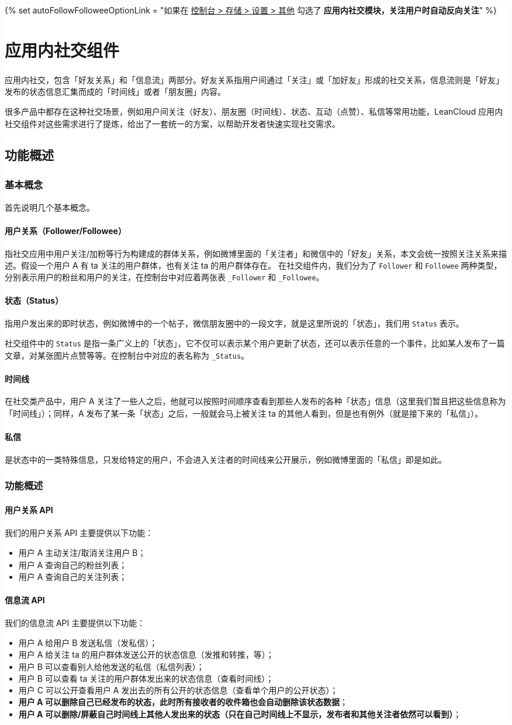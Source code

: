 {% set autoFollowFolloweeOptionLink = "如果在 [控制台 > 存储 > 设置 > 其他](/dashboard/storage.html?appid={{appid}}#/storage/conf) 勾选了 **应用内社交模块，关注用户时自动反向关注**" %}
# 应用内社交组件
应用内社交，包含「好友关系」和「信息流」两部分。好友关系指用户间通过「关注」或「加好友」形成的社交关系，信息流则是「好友」发布的状态信息汇集而成的「时间线」或者「朋友圈」内容。

很多产品中都存在这种社交场景，例如用户间关注（好友）、朋友圈（时间线）、状态、互动（点赞）、私信等常用功能，LeanCloud 应用内社交组件对这些需求进行了提炼，给出了一套统一的方案，以帮助开发者快速实现社交需求。


## 功能概述

### 基本概念

首先说明几个基本概念。

#### 用户关系（Follower/Followee）

指社交应用中用户关注/加粉等行为构建成的群体关系，例如微博里面的「关注者」和微信中的「好友」关系，本文会统一按照关注关系来描述。假设一个用户 A 有 ta 关注的用户群体，也有关注 ta 的用户群体存在。
在社交组件内，我们分为了 `Follower` 和 `Followee` 两种类型，分别表示用户的粉丝和用户的关注，在控制台中对应着两张表 `_Follower` 和 `_Followee`。

#### 状态（Status）

指用户发出来的即时状态，例如微博中的一个帖子，微信朋友圈中的一段文字，就是这里所说的「状态」，我们用 `Status` 表示。

社交组件中的 `Status` 是指一条广义上的「状态」，它不仅可以表示某个用户更新了状态，还可以表示任意的一个事件，比如某人发布了一篇文章，对某张图片点赞等等。在控制台中对应的表名称为 `_Status`。

#### 时间线

在社交类产品中，用户 A 关注了一些人之后，他就可以按照时间顺序查看到那些人发布的各种「状态」信息（这里我们暂且把这些信息称为「时间线」）；同样，A 发布了某一条「状态」之后，一般就会马上被关注 ta 的其他人看到，但是也有例外（就是接下来的「私信」）。

#### 私信

是状态中的一类特殊信息，只发给特定的用户，不会进入关注者的时间线来公开展示，例如微博里面的「私信」即是如此。

### 功能概述

#### 用户关系 API
我们的用户关系 API 主要提供以下功能：

- 用户 A 主动关注/取消关注用户 B；
- 用户 A 查询自己的粉丝列表；
- 用户 A 查询自己的关注列表；

#### 信息流 API

我们的信息流 API 主要提供以下功能：

- 用户 A 给用户 B 发送私信（发私信）；
- 用户 A 给关注 ta 的用户群体发送公开的状态信息（发推和转推，等）；
- 用户 B 可以查看别人给他发送的私信（私信列表）；
- 用户 B 可以查看 ta 关注的用户群体发出来的状态信息（查看时间线）；
- 用户 C 可以公开查看用户 A 发出去的所有公开的状态信息（查看单个用户的公开状态）；
- **用户 A 可以删除自己已经发布的状态，此时所有接收者的收件箱也会自动删除该状态数据**；
- **用户 A 可以删除/屏蔽自己时间线上其他人发出来的状态（只在自己时间线上不显示，发布者和其他关注者依然可以看到）**；
